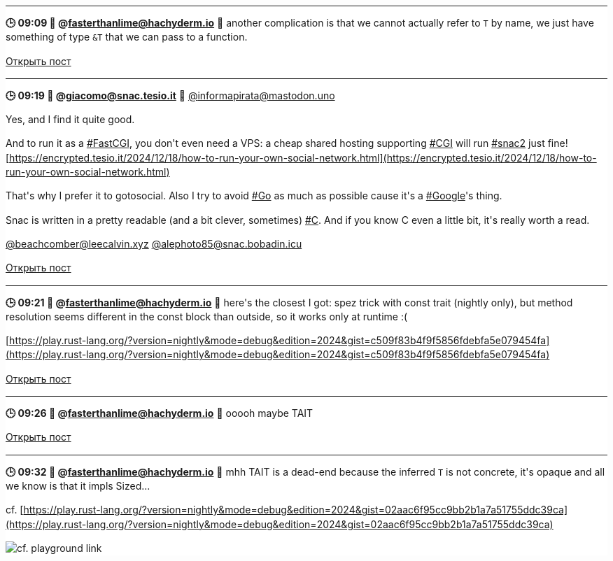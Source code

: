 ----
**🕒 09:09 👤 @fasterthanlime@hachyderm.io**
💬 another complication is that we cannot actually refer to `T` by name, we just have something of type `&T` that we can pass to a function.

[Открыть пост](https://hachyderm.io/@fasterthanlime/115411372793900220)

----
**🕒 09:19 👤 @giacomo@snac.tesio.it**
💬 [@informapirata@mastodon.uno](https://mastodon.uno/users/informapirata)

Yes, and I find it quite good.

And to run it as a [#FastCGI](https://snac.tesio.it?t=fastcgi), you don't even need a VPS: a cheap shared hosting supporting [#CGI](https://snac.tesio.it?t=cgi) will run [#snac2](https://snac.tesio.it?t=snac2) just fine! [https://encrypted.tesio.it/2024/12/18/how-to-run-your-own-social-network.html](https://encrypted.tesio.it/2024/12/18/how-to-run-your-own-social-network.html)

That's why I prefer it to gotosocial.
Also I try to avoid [#Go](https://snac.tesio.it?t=go) as much as possible cause it's a [#Google](https://snac.tesio.it?t=google)'s thing.

Snac is written in a pretty readable (and a bit clever, sometimes) [#C](https://snac.tesio.it?t=c).
And if you know C even a little bit, it's really worth a read.

[@beachcomber@leecalvin.xyz](https://social.leecalvin.xyz/users/beachcomber) [@alephoto85@snac.bobadin.icu](https://snac.bobadin.icu/alephoto85)

[Открыть пост](https://snac.tesio.it/giacomo/p/1761038355.351326)

----
**🕒 09:21 👤 @fasterthanlime@hachyderm.io**
💬 here's the closest I got: spez trick with const trait (nightly only), but method resolution seems different in the const block than outside, so it works only at runtime :(

[https://play.rust-lang.org/?version=nightly&mode=debug&edition=2024&gist=c509f83b4f9f5856fdebfa5e079454fa](https://play.rust-lang.org/?version=nightly&mode=debug&edition=2024&gist=c509f83b4f9f5856fdebfa5e079454fa)

[Открыть пост](https://hachyderm.io/@fasterthanlime/115411416519184954)

----
**🕒 09:26 👤 @fasterthanlime@hachyderm.io**
💬 ooooh maybe TAIT

[Открыть пост](https://hachyderm.io/@fasterthanlime/115411438047568967)

----
**🕒 09:32 👤 @fasterthanlime@hachyderm.io**
💬 mhh TAIT is a dead-end because the inferred `T` is not concrete, it's opaque and all we know is that it impls Sized...

cf. [https://play.rust-lang.org/?version=nightly&mode=debug&edition=2024&gist=02aac6f95cc9bb2b1a7a51755ddc39ca](https://play.rust-lang.org/?version=nightly&mode=debug&edition=2024&gist=02aac6f95cc9bb2b1a7a51755ddc39ca)

![cf. playground link](https://cdn.fosstodon.org/cache/media_attachments/files/115/411/460/991/029/160/original/be9c785f7a7b52f1.png)

